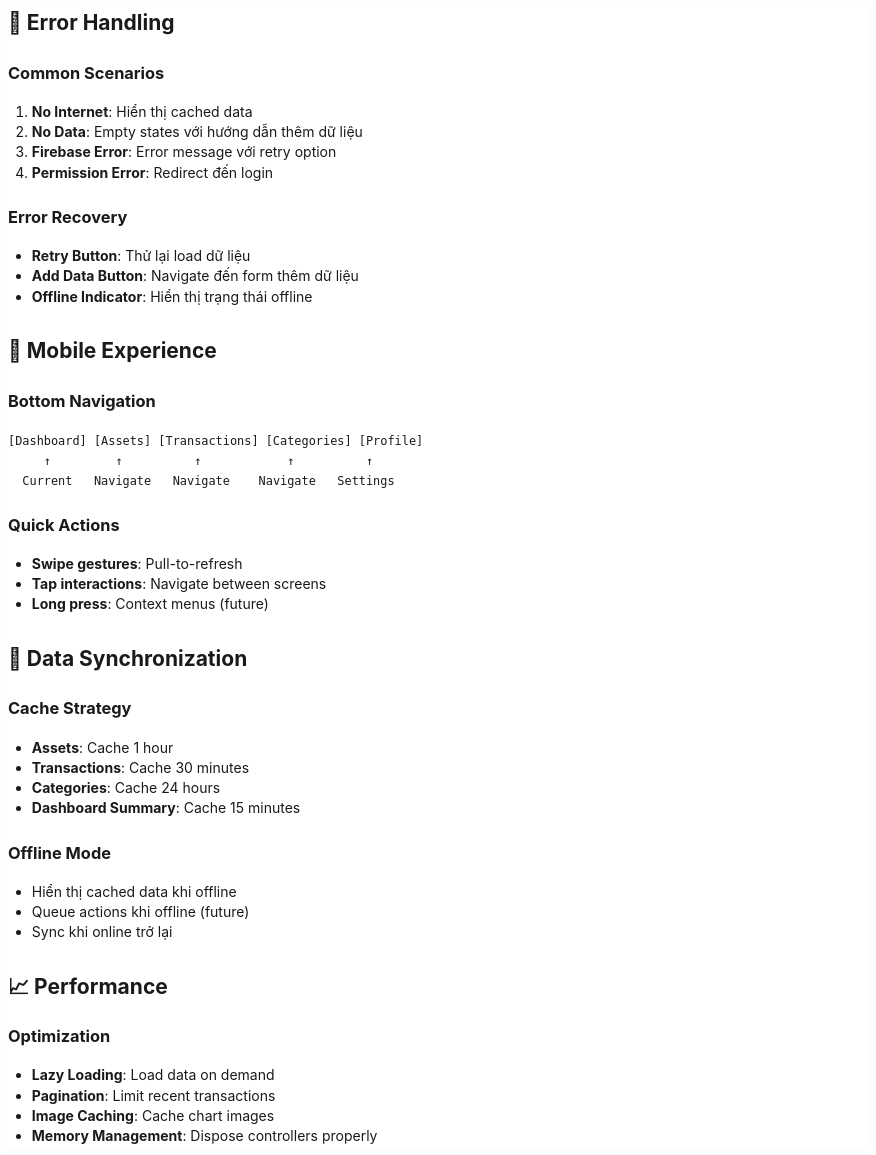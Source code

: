 ## 🚨 Error Handling

### Common Scenarios
1. **No Internet**: Hiển thị cached data
2. **No Data**: Empty states với hướng dẫn thêm dữ liệu
3. **Firebase Error**: Error message với retry option
4. **Permission Error**: Redirect đến login

### Error Recovery
- **Retry Button**: Thử lại load dữ liệu
- **Add Data Button**: Navigate đến form thêm dữ liệu
- **Offline Indicator**: Hiển thị trạng thái offline

## 📱 Mobile Experience

### Bottom Navigation
```
[Dashboard] [Assets] [Transactions] [Categories] [Profile]
     ↑         ↑          ↑            ↑          ↑
  Current   Navigate   Navigate    Navigate   Settings
```

### Quick Actions
- **Swipe gestures**: Pull-to-refresh
- **Tap interactions**: Navigate between screens
- **Long press**: Context menus (future)

## 🔄 Data Synchronization

### Cache Strategy
- **Assets**: Cache 1 hour
- **Transactions**: Cache 30 minutes  
- **Categories**: Cache 24 hours
- **Dashboard Summary**: Cache 15 minutes

### Offline Mode
- Hiển thị cached data khi offline
- Queue actions khi offline (future)
- Sync khi online trở lại

## 📈 Performance

### Optimization
- **Lazy Loading**: Load data on demand
- **Pagination**: Limit recent transactions
- **Image Caching**: Cache chart images
- **Memory Management**: Dispose controllers properly
